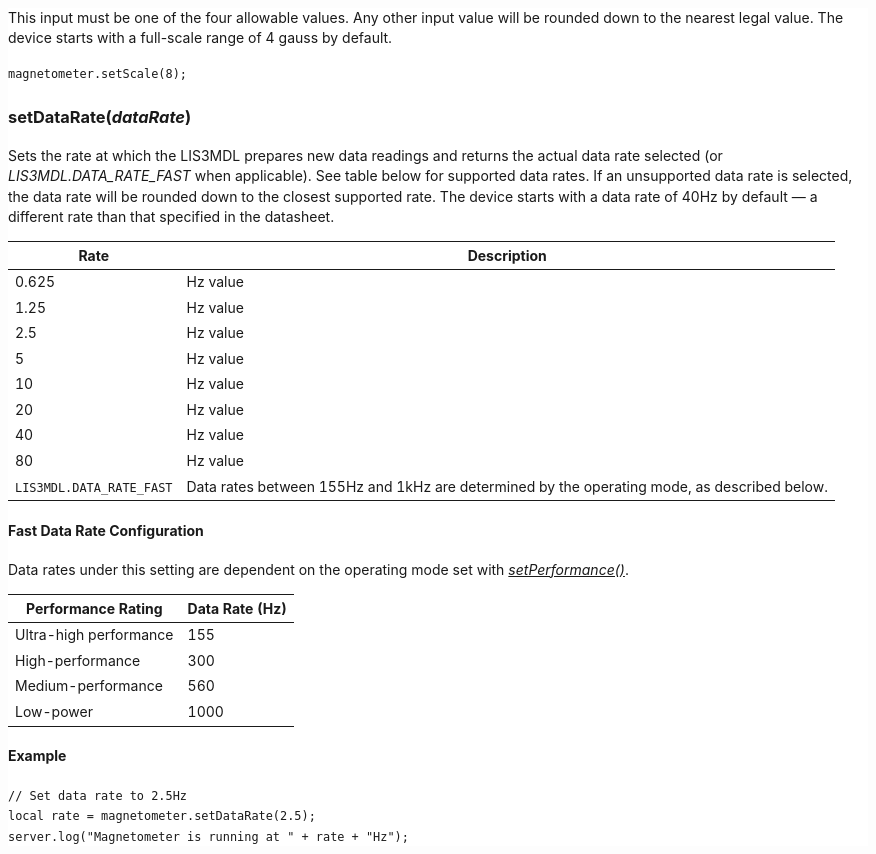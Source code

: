 This input must be one of the four allowable values. Any other input value will be rounded down to the nearest legal value. The device starts with a full-scale range of 4 gauss by default.

```squirrel
magnetometer.setScale(8);
```

### setDataRate(*dataRate*) ###

Sets the rate at which the LIS3MDL prepares new data readings and returns the actual data rate selected (or *LIS3MDL.DATA_RATE_FAST* when applicable). See table below for supported data rates. If an unsupported data rate is selected, the data rate will be rounded down to the closest supported rate. The device starts with a data rate of 40Hz by default &mdash; a different rate than that specified in the datasheet.

| Rate | Description |
| --- | --- |
| 0.625 | Hz value |
| 1.25 | Hz value |
| 2.5 | Hz value |
| 5 | Hz value |
| 10 | Hz value |
| 20 | Hz value |
| 40 | Hz value |
| 80 | Hz value |
| `LIS3MDL.DATA_RATE_FAST` | Data rates between 155Hz and 1kHz are determined by the operating mode, as described below. |

#### Fast Data Rate Configuration ####

Data rates under this setting are dependent on the operating mode set with [*setPerformance()*](#setperformanceperformancerating).

| Performance Rating       | Data Rate (Hz) |
| ------------------------ | -------------- |
| Ultra-high performance   | 155            |
| High-performance         | 300            |
| Medium-performance       | 560            |
| Low-power                | 1000           |

#### Example ####

```squirrel
// Set data rate to 2.5Hz
local rate = magnetometer.setDataRate(2.5);
server.log("Magnetometer is running at " + rate + "Hz");
```
